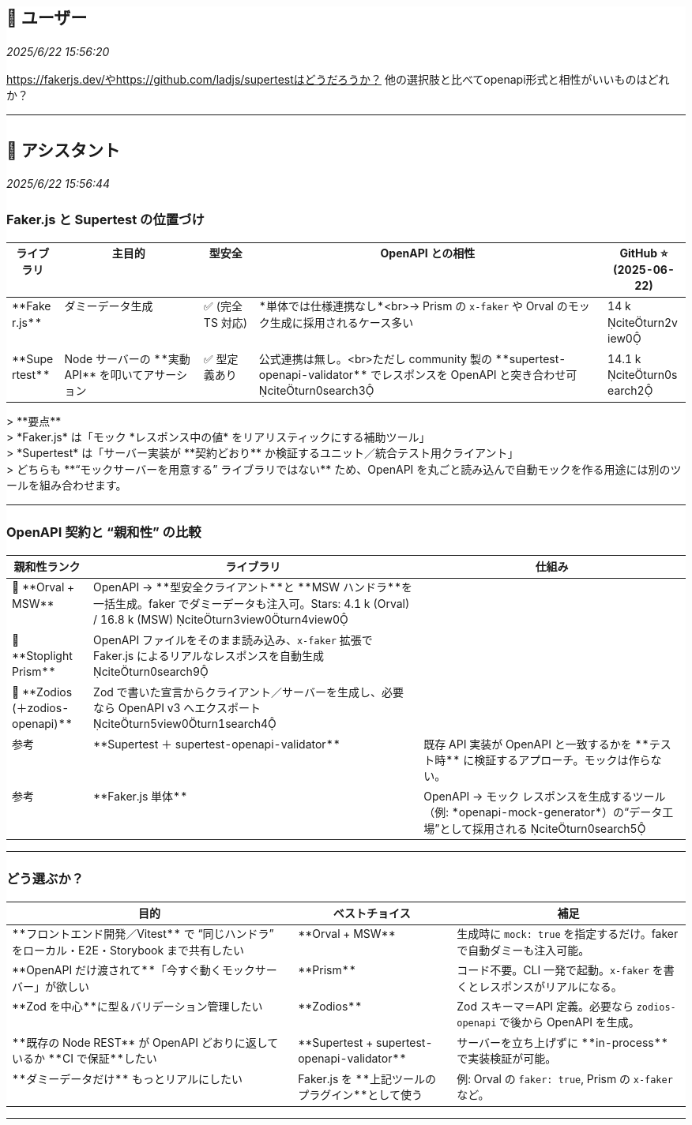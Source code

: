 ## 👤 ユーザー
*2025/6/22 15:56:20*

https://fakerjs.dev/やhttps://github.com/ladjs/supertestはどうだろうか？
他の選択肢と比べてopenapi形式と相性がいいものはどれか？

---

## 🤖 アシスタント
*2025/6/22 15:56:44*

### Faker.js と Supertest の位置づけ

| ライブラリ | 主目的 | 型安全 | OpenAPI との相性 | GitHub ⭐ (2025-06-22) |
|-----------|--------|--------|-----------------|-------------------------|
| \*\*Faker.js\*\* | ダミーデータ生成 | ✅ (完全 TS 対応) | \*単体では仕様連携なし\*&lt;br&gt;→ Prism の `x-faker` や Orval のモック生成に採用されるケース多い | 14 k citeturn2view0 |
| \*\*Supertest\*\* | Node サーバーの \*\*実動 API\*\* を叩いてアサーション | ✅ 型定義あり | 公式連携は無し。&lt;br&gt;ただし community 製の \*\*supertest-openapi-validator\*\* でレスポンスを OpenAPI と突き合わせ可 citeturn0search3 | 14.1 k citeturn0search2 |

&gt; \*\*要点\*\*  
&gt; \*Faker.js\* は「モック \*レスポンス中の値\* をリアリスティックにする補助ツール」  
&gt; \*Supertest\* は「サーバー実装が \*\*契約どおり\*\* か検証するユニット／統合テスト用クライアント」  
&gt; どちらも \*\*“モックサーバーを用意する” ライブラリではない\*\* ため、OpenAPI を丸ごと読み込んで自動モックを作る用途には別のツールを組み合わせます。

---

### OpenAPI 契約と “親和性” の比較

| 親和性ランク | ライブラリ | 仕組み |
|--------------|-----------|-------|
| 🥇 \*\*Orval + MSW\*\* | OpenAPI → \*\*型安全クライアント\*\*と \*\*MSW ハンドラ\*\*を一括生成。faker でダミーデータも注入可。Stars: 4.1 k (Orval) / 16.8 k (MSW) citeturn3view0turn4view0 |
| 🥈 \*\*Stoplight Prism\*\* | OpenAPI ファイルをそのまま読み込み、`x-faker` 拡張で Faker.js によるリアルなレスポンスを自動生成 citeturn0search9 |
| 🥉 \*\*Zodios (＋zodios-openapi)\*\* | Zod で書いた宣言からクライアント／サーバーを生成し、必要なら OpenAPI v3 へエクスポート citeturn5view0turn1search4 |
| 参考 | \*\*Supertest ＋ supertest-openapi-validator\*\* | 既存 API 実装が OpenAPI と一致するかを \*\*テスト時\*\* に検証するアプローチ。モックは作らない。 |
| 参考 | \*\*Faker.js 単体\*\* | OpenAPI → モック レスポンスを生成するツール（例: \*openapi-mock-generator\*）の“データ工場”として採用される citeturn0search5 |

---

### どう選ぶか？

| 目的 | ベストチョイス | 補足 |
|------|---------------|------|
| \*\*フロントエンド開発／Vitest\*\* で “同じハンドラ” をローカル・E2E・Storybook まで共有したい | \*\*Orval + MSW\*\* | 生成時に `mock: true` を指定するだけ。faker で自動ダミーも注入可能。 |
| \*\*OpenAPI だけ渡されて\*\*「今すぐ動くモックサーバー」が欲しい | \*\*Prism\*\* | コード不要。CLI 一発で起動。`x-faker` を書くとレスポンスがリアルになる。 |
| \*\*Zod を中心\*\*に型＆バリデーション管理したい | \*\*Zodios\*\* | Zod スキーマ＝API 定義。必要なら `zodios-openapi` で後から OpenAPI を生成。 |
| \*\*既存の Node REST\*\* が OpenAPI どおりに返しているか \*\*CI で保証\*\*したい | \*\*Supertest + supertest-openapi-validator\*\* | サーバーを立ち上げずに \*\*in-process\*\* で実装検証が可能。 |
| \*\*ダミーデータだけ\*\* もっとリアルにしたい | Faker.js を \*\*上記ツールのプラグイン\*\*として使う | 例: Orval の `faker: true`, Prism の `x-faker` など。 |

---